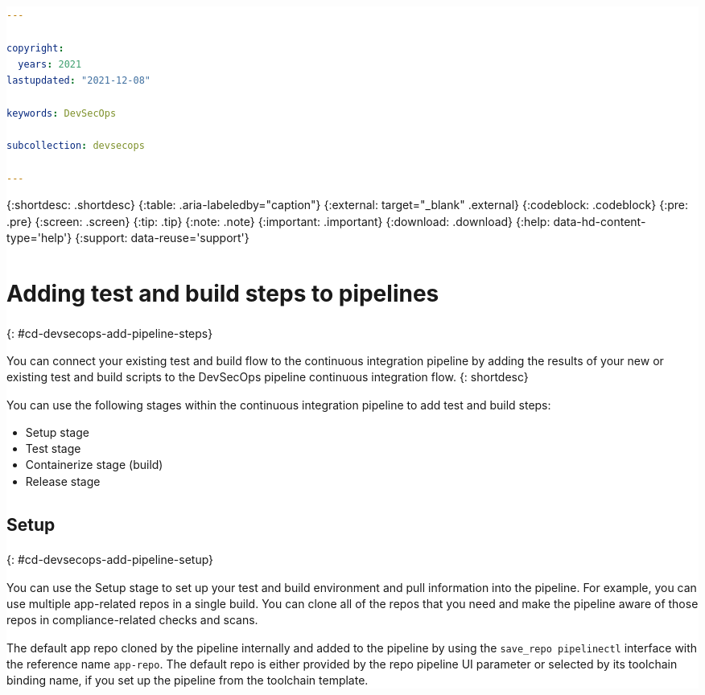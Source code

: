 ```yaml
---

copyright:
  years: 2021
lastupdated: "2021-12-08"

keywords: DevSecOps

subcollection: devsecops

---
```


{:shortdesc: .shortdesc}
{:table: .aria-labeledby="caption"}
{:external: target="_blank" .external}
{:codeblock: .codeblock}
{:pre: .pre}
{:screen: .screen}
{:tip: .tip}
{:note: .note}
{:important: .important}
{:download: .download}
{:help: data-hd-content-type='help'}
{:support: data-reuse='support'}

# Adding test and build steps to pipelines
{: #cd-devsecops-add-pipeline-steps}

You can connect your existing test and build flow to the continuous integration pipeline by adding the results of your new or existing test and build scripts to the DevSecOps pipeline continuous integration flow.
{: shortdesc}

You can use the following stages within the continuous integration pipeline to add test and build steps:

* Setup stage
* Test stage
* Containerize stage (build)
* Release stage

## Setup
{: #cd-devsecops-add-pipeline-setup}

You can use the Setup stage to set up your test and build environment and pull information into the pipeline. For example, you can use multiple app-related repos in a single build. You can clone all of the repos that you need and make the pipeline aware of those repos in compliance-related checks and scans.

The default app repo cloned by the pipeline internally and added to the pipeline by using the `save_repo pipelinectl` interface with the reference name `app-repo`. The default repo is either provided by the repo pipeline UI parameter or selected by its toolchain binding name, if you set up the pipeline from the toolchain template.
